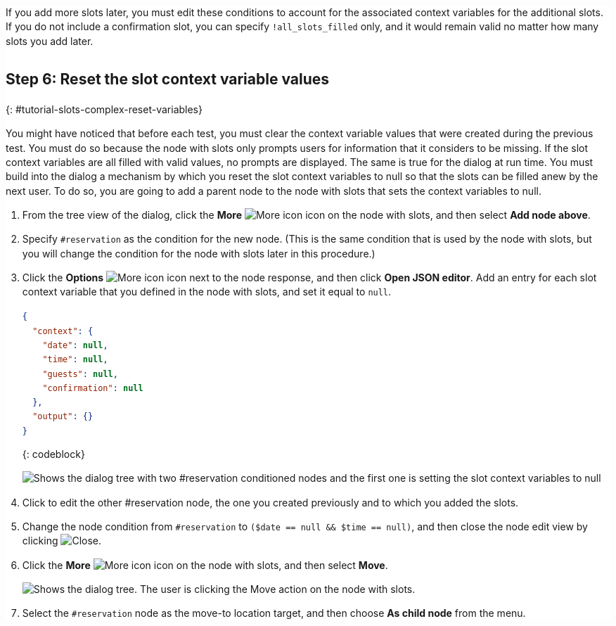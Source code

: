 If you add more slots later, you must edit these conditions to account for the associated context variables for the additional slots. If you do not include a confirmation slot, you can specify `!all_slots_filled` only, and it would remain valid no matter how many slots you add later.

## Step 6: Reset the slot context variable values
{: #tutorial-slots-complex-reset-variables}

You might have noticed that before each test, you must clear the context variable values that were created during the previous test. You must do so because the node with slots only prompts users for information that it considers to be missing. If the slot context variables are all filled with valid values, no prompts are displayed. The same is true for the dialog at run time. You must build into the dialog a mechanism by which you reset the slot context variables to null so that the slots can be filled anew by the next user. To do so, you are going to add a parent node to the node with slots that sets the context variables to null.

1.  From the tree view of the dialog, click the **More** ![More icon](images/kabob.png) icon on the node with slots, and then select **Add node above**.

1.  Specify `#reservation` as the condition for the new node. (This is the same condition that is used by the node with slots, but you will change the condition for the node with slots later in this procedure.)

1.  Click the **Options** ![More icon](images/kabob.png) icon next to the node response, and then click **Open JSON editor**. Add an entry for each slot context variable that you defined in the node with slots, and set it equal to `null`.

    ```json
    {
      "context": {
        "date": null,
        "time": null,
        "guests": null,
        "confirmation": null
      },
      "output": {}
    }
    ```
    {: codeblock}

    ![Shows the dialog tree with two #reservation conditioned nodes and the first one is setting the slot context variables to null](images/slots-adding-parent.png)

1.  Click to edit the other #reservation node, the one you created previously and to which you added the slots.

1.  Change the node condition from `#reservation` to `($date == null && $time == null)`, and then close the node edit view by clicking ![Close](images/close.png).

1.  Click the **More** ![More icon](images/kabob.png) icon on the node with slots, and then select **Move**.

    ![Shows the dialog tree. The user is clicking the Move action on the node with slots.](images/slots-move-node.png)

1.  Select the `#reservation` node as the move-to location target, and then choose **As child node** from the menu.
